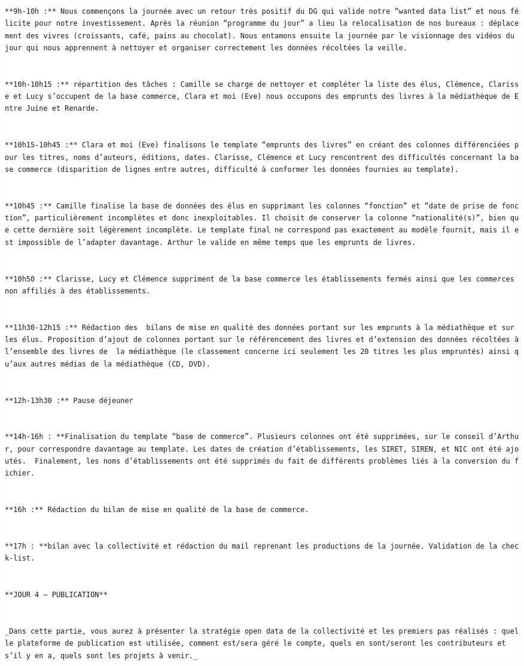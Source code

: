    </td>
  </tr>
</table>



    **9h-10h :** Nous commençons la journée avec un retour très positif du DG qui valide notre “wanted data list” et nous félicite pour notre investissement. Après la réunion “programme du jour” a lieu la relocalisation de nos bureaux : déplacement des vivres (croissants, café, pains au chocolat). Nous entamons ensuite la journée par le visionnage des vidéos du jour qui nous apprennent à nettoyer et organiser correctement les données récoltées la veille.


    **10h-10h15 :** répartition des tâches : Camille se charge de nettoyer et compléter la liste des élus, Clémence, Clarisse et Lucy s’occupent de la base commerce, Clara et moi (Eve) nous occupons des emprunts des livres à la médiathèque de Entre Juine et Renarde.


    **10h15-10h45 :** Clara et moi (Eve) finalisons le template “emprunts des livres” en créant des colonnes différenciées pour les titres, noms d’auteurs, éditions, dates. Clarisse, Clémence et Lucy rencontrent des difficultés concernant la base commerce (disparition de lignes entre autres, difficulté à conformer les données fournies au template). 


    **10h45 :** Camille finalise la base de données des élus en supprimant les colonnes “fonction” et “date de prise de fonction”, particulièrement incomplètes et donc inexploitables. Il choisit de conserver la colonne “nationalité(s)”, bien que cette dernière soit légèrement incomplète. Le template final ne correspond pas exactement au modèle fournit, mais il est impossible de l’adapter davantage. Arthur le valide en même temps que les emprunts de livres.


    **10h50 :** Clarisse, Lucy et Clémence suppriment de la base commerce les établissements fermés ainsi que les commerces non affiliés à des établissements. 


    **11h30-12h15 :** Rédaction des  bilans de mise en qualité des données portant sur les emprunts à la médiathèque et sur les élus. Proposition d’ajout de colonnes portant sur le référencement des livres et d’extension des données récoltées à l’ensemble des livres de  la médiathèque (le classement concerne ici seulement les 20 titres les plus empruntés) ainsi qu’aux autres médias de la médiathèque (CD, DVD). 


    **12h-13h30 :** Pause déjeuner 


    **14h-16h : **Finalisation du template “base de commerce”. Plusieurs colonnes ont été supprimées, sur le conseil d’Arthur, pour correspondre davantage au template. Les dates de création d’établissements, les SIRET, SIREN, et NIC ont été ajoutés.  Finalement, les noms d’établissements ont été supprimés du fait de différents problèmes liés à la conversion du fichier.


    **16h :** Rédaction du bilan de mise en qualité de la base de commerce.


    **17h : **bilan avec la collectivité et rédaction du mail reprenant les productions de la journée. Validation de la check-list.


    **JOUR 4 – PUBLICATION**


    _Dans cette partie, vous aurez à présenter la stratégie open data de la collectivité et les premiers pas réalisés : quelle plateforme de publication est utilisée, comment est/sera géré le compte, quels en sont/seront les contributeurs et s’il y en a, quels sont les projets à venir._
